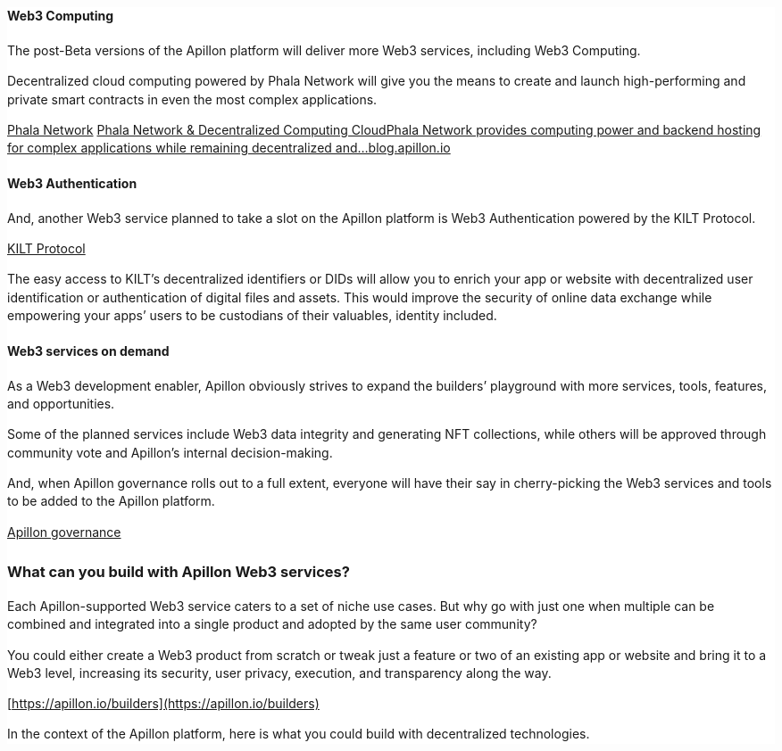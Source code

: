 #### Web3 Computing


The post-Beta versions of the Apillon platform will deliver more Web3 services, including Web3 Computing.


Decentralized cloud computing powered by Phala Network will give you the means to create and launch high-performing and private smart contracts in even the most complex applications.

[Phala Network](https://www.phala.network/)
[Phala Network & Decentralized Computing CloudPhala Network provides computing power and backend hosting for complex applications while remaining decentralized and…blog.apillon.io](https://blog.apillon.io/phala-network-decentralized-computing-cloud-ae42969ee156)

#### Web3 Authentication


And, another Web3 service planned to take a slot on the Apillon platform is Web3 Authentication powered by the KILT Protocol.

[KILT Protocol](https://www.kilt.io/)

The easy access to KILT’s decentralized identifiers or DIDs will allow you to enrich your app or website with decentralized user identification or authentication of digital files and assets. This would improve the security of online data exchange while empowering your apps’ users to be custodians of their valuables, identity included.


#### Web3 services on demand


As a Web3 development enabler, Apillon obviously strives to expand the builders’ playground with more services, tools, features, and opportunities.


Some of the planned services include Web3 data integrity and generating NFT collections, while others will be approved through community vote and Apillon’s internal decision-making.


And, when Apillon governance rolls out to a full extent, everyone will have their say in cherry-picking the Web3 services and tools to be added to the Apillon platform.

[Apillon governance](https://blog.apillon.io/apillon-platform-governance-key-takeaways-e63816522536)

### What can you build with Apillon Web3 services?


Each Apillon-supported Web3 service caters to a set of niche use cases. But why go with just one when multiple can be combined and integrated into a single product and adopted by the same user community?


You could either create a Web3 product from scratch or tweak just a feature or two of an existing app or website and bring it to a Web3 level, increasing its security, user privacy, execution, and transparency along the way.

[https://apillon.io/builders](https://apillon.io/builders)

In the context of the Apillon platform, here is what you could build with decentralized technologies.
